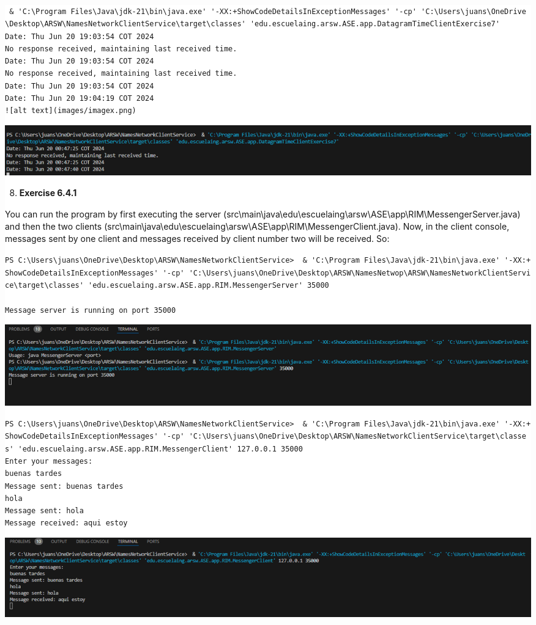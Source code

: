 ```
 & 'C:\Program Files\Java\jdk-21\bin\java.exe' '-XX:+ShowCodeDetailsInExceptionMessages' '-cp' 'C:\Users\juans\OneDrive\Desktop\ARSW\NamesNetworkClientService\target\classes' 'edu.escuelaing.arsw.ASE.app.DatagramTimeClientExercise7'
Date: Thu Jun 20 19:03:54 COT 2024
No response received, maintaining last received time.
Date: Thu Jun 20 19:03:54 COT 2024
No response received, maintaining last received time.
Date: Thu Jun 20 19:03:54 COT 2024
Date: Thu Jun 20 19:04:19 COT 2024
![alt text](images/imagex.png)
```

![alt text](images/imagex.png)

8. **Exercise 6.4.1**

You can run the program by first executing the server (src\main\java\edu\escuelaing\arsw\ASE\app\RIM\MessengerServer.java) and then the two clients (src\main\java\edu\escuelaing\arsw\ASE\app\RIM\MessengerClient.java). Now, in the client console, messages sent by one client and messages received by client number two will be received. So:

```
PS C:\Users\juans\OneDrive\Desktop\ARSW\NamesNetworkClientService>  & 'C:\Program Files\Java\jdk-21\bin\java.exe' '-XX:+ShowCodeDetailsInExceptionMessages' '-cp' 'C:\Users\juans\OneDrive\Desktop\ARSW\NamesNetwop\ARSW\NamesNetworkClientService\target\classes' 'edu.escuelaing.arsw.ASE.app.RIM.MessengerServer' 35000

Message server is running on port 35000
```
![alt text](images/imageRMIServer.png)

```
PS C:\Users\juans\OneDrive\Desktop\ARSW\NamesNetworkClientService>  & 'C:\Program Files\Java\jdk-21\bin\java.exe' '-XX:+ShowCodeDetailsInExceptionMessages' '-cp' 'C:\Users\juans\OneDrive\Desktop\ARSW\NamesNetworkClientService\target\classes' 'edu.escuelaing.arsw.ASE.app.RIM.MessengerClient' 127.0.0.1 35000
Enter your messages: 
buenas tardes
Message sent: buenas tardes
hola
Message sent: hola
Message received: aqui estoy
```
![alt text](images/imageClientOne.png)
